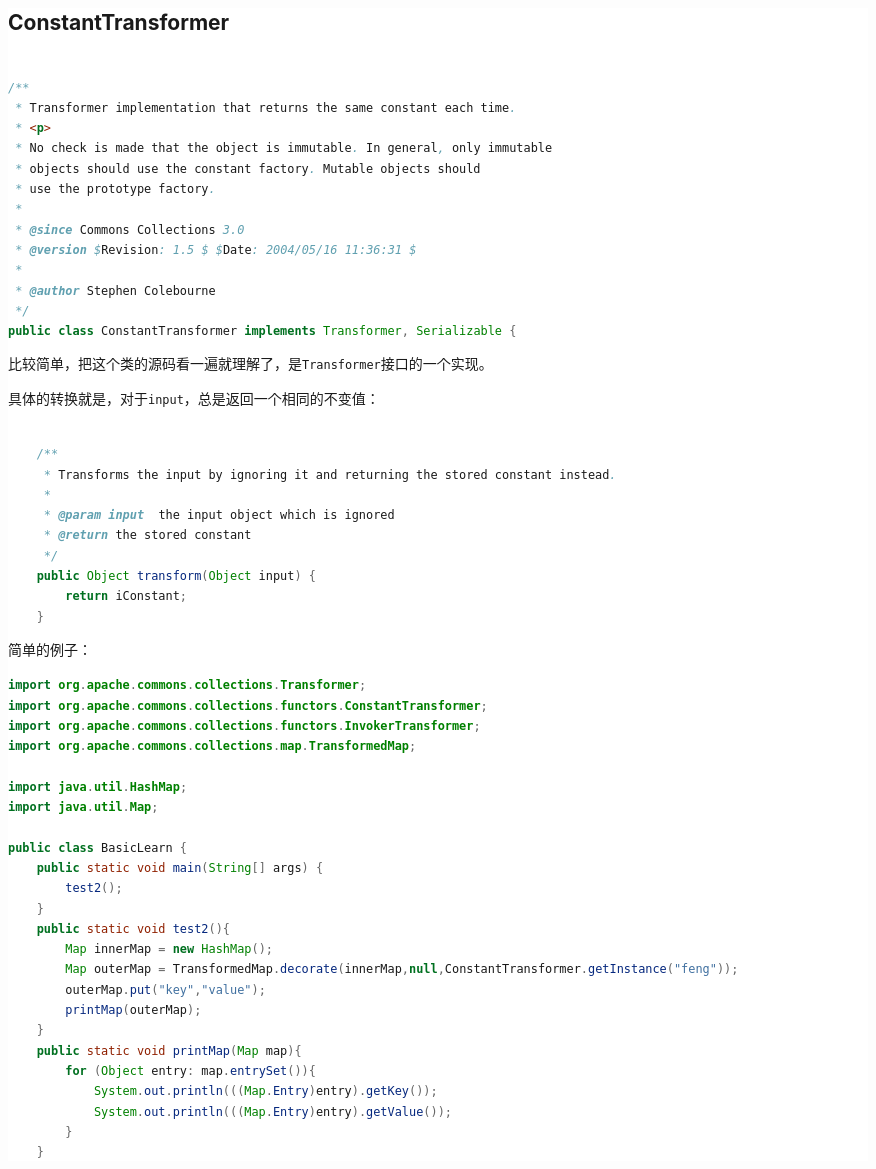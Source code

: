 

## ConstantTransformer

```java

/**
 * Transformer implementation that returns the same constant each time.
 * <p>
 * No check is made that the object is immutable. In general, only immutable
 * objects should use the constant factory. Mutable objects should
 * use the prototype factory.
 * 
 * @since Commons Collections 3.0
 * @version $Revision: 1.5 $ $Date: 2004/05/16 11:36:31 $
 *
 * @author Stephen Colebourne
 */
public class ConstantTransformer implements Transformer, Serializable {
```

比较简单，把这个类的源码看一遍就理解了，是`Transformer`接口的一个实现。

具体的转换就是，对于`input`，总是返回一个相同的不变值：

```java

    /**
     * Transforms the input by ignoring it and returning the stored constant instead.
     * 
     * @param input  the input object which is ignored
     * @return the stored constant
     */
    public Object transform(Object input) {
        return iConstant;
    }
```



简单的例子：

```java
import org.apache.commons.collections.Transformer;
import org.apache.commons.collections.functors.ConstantTransformer;
import org.apache.commons.collections.functors.InvokerTransformer;
import org.apache.commons.collections.map.TransformedMap;

import java.util.HashMap;
import java.util.Map;

public class BasicLearn {
    public static void main(String[] args) {
        test2();
    }
    public static void test2(){
        Map innerMap = new HashMap();
        Map outerMap = TransformedMap.decorate(innerMap,null,ConstantTransformer.getInstance("feng"));
        outerMap.put("key","value");
        printMap(outerMap);
    }
    public static void printMap(Map map){
        for (Object entry: map.entrySet()){
            System.out.println(((Map.Entry)entry).getKey());
            System.out.println(((Map.Entry)entry).getValue());
        }
    }
```